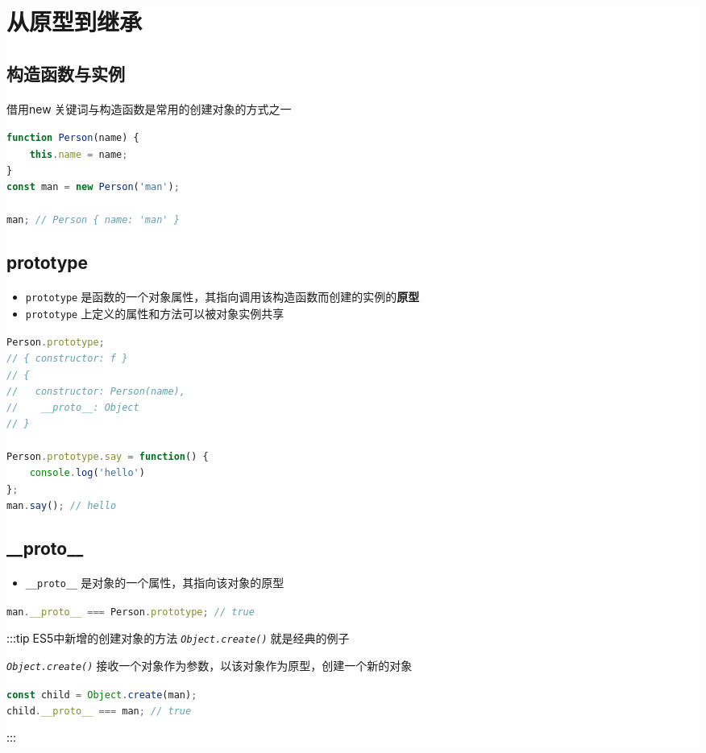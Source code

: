 # 从原型到继承

## 构造函数与实例

借用new 关键词与构造函数是常用的创建对象的方式之一

```js
function Person(name) {
    this.name = name;
}
const man = new Person('man');

man; // Person { name: 'man' }
```

## prototype

* `prototype` 是函数的一个对象属性，其指向调用该构造函数而创建的实例的**原型**
* `prototype` 上定义的属性和方法可以被对象实例共享

```js
Person.prototype;
// { constructor: f }
// { 
//   constructor: Person(name), 
//    __proto__: Object
// }

Person.prototype.say = function() {
    console.log('hello')
};
man.say(); // hello
```

## \_\_proto\_\_

*  `__proto__` 是对象的一个属性，其指向该对象的原型

```js
man.__proto__ === Person.prototype; // true
```

:::tip
  ES5中新增的创建对象的方法 *`Object.create()`* 就是经典的例子

*`Object.create()`* 接收一个对象作为参数，以该对象作为原型，创建一个新的对象

```js
const child = Object.create(man);
child.__proto__ === man; // true
```

:::
